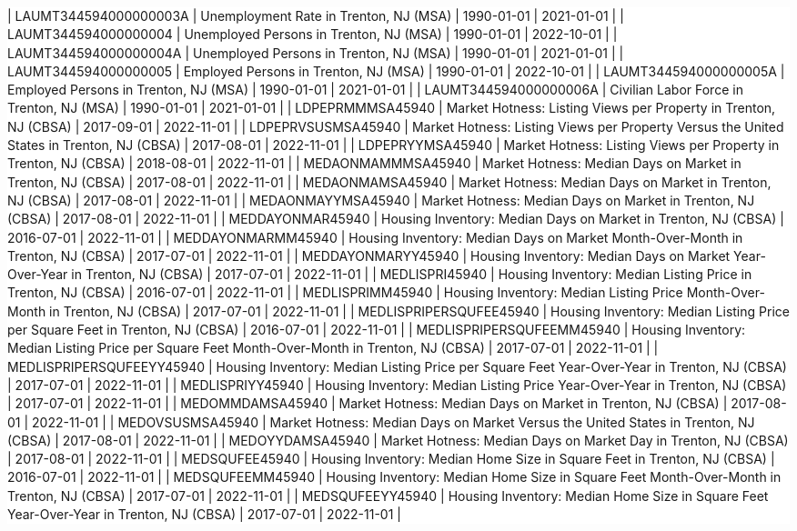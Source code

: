 | LAUMT344594000000003A     | Unemployment Rate in Trenton, NJ (MSA)                                                                                                           | 1990-01-01          | 2021-01-01        |
| LAUMT344594000000004      | Unemployed Persons in Trenton, NJ (MSA)                                                                                                          | 1990-01-01          | 2022-10-01        |
| LAUMT344594000000004A     | Unemployed Persons in Trenton, NJ (MSA)                                                                                                          | 1990-01-01          | 2021-01-01        |
| LAUMT344594000000005      | Employed Persons in Trenton, NJ (MSA)                                                                                                            | 1990-01-01          | 2022-10-01        |
| LAUMT344594000000005A     | Employed Persons in Trenton, NJ (MSA)                                                                                                            | 1990-01-01          | 2021-01-01        |
| LAUMT344594000000006A     | Civilian Labor Force in Trenton, NJ (MSA)                                                                                                        | 1990-01-01          | 2021-01-01        |
| LDPEPRMMMSA45940          | Market Hotness: Listing Views per Property in Trenton, NJ (CBSA)                                                                                 | 2017-09-01          | 2022-11-01        |
| LDPEPRVSUSMSA45940        | Market Hotness: Listing Views per Property Versus the United States in Trenton, NJ (CBSA)                                                        | 2017-08-01          | 2022-11-01        |
| LDPEPRYYMSA45940          | Market Hotness: Listing Views per Property in Trenton, NJ (CBSA)                                                                                 | 2018-08-01          | 2022-11-01        |
| MEDAONMAMMMSA45940        | Market Hotness: Median Days on Market in Trenton, NJ (CBSA)                                                                                      | 2017-08-01          | 2022-11-01        |
| MEDAONMAMSA45940          | Market Hotness: Median Days on Market in Trenton, NJ (CBSA)                                                                                      | 2017-08-01          | 2022-11-01        |
| MEDAONMAYYMSA45940        | Market Hotness: Median Days on Market in Trenton, NJ (CBSA)                                                                                      | 2017-08-01          | 2022-11-01        |
| MEDDAYONMAR45940          | Housing Inventory: Median Days on Market in Trenton, NJ (CBSA)                                                                                   | 2016-07-01          | 2022-11-01        |
| MEDDAYONMARMM45940        | Housing Inventory: Median Days on Market Month-Over-Month in Trenton, NJ (CBSA)                                                                  | 2017-07-01          | 2022-11-01        |
| MEDDAYONMARYY45940        | Housing Inventory: Median Days on Market Year-Over-Year in Trenton, NJ (CBSA)                                                                    | 2017-07-01          | 2022-11-01        |
| MEDLISPRI45940            | Housing Inventory: Median Listing Price in Trenton, NJ (CBSA)                                                                                    | 2016-07-01          | 2022-11-01        |
| MEDLISPRIMM45940          | Housing Inventory: Median Listing Price Month-Over-Month in Trenton, NJ (CBSA)                                                                   | 2017-07-01          | 2022-11-01        |
| MEDLISPRIPERSQUFEE45940   | Housing Inventory: Median Listing Price per Square Feet in Trenton, NJ (CBSA)                                                                    | 2016-07-01          | 2022-11-01        |
| MEDLISPRIPERSQUFEEMM45940 | Housing Inventory: Median Listing Price per Square Feet Month-Over-Month in Trenton, NJ (CBSA)                                                   | 2017-07-01          | 2022-11-01        |
| MEDLISPRIPERSQUFEEYY45940 | Housing Inventory: Median Listing Price per Square Feet Year-Over-Year in Trenton, NJ (CBSA)                                                     | 2017-07-01          | 2022-11-01        |
| MEDLISPRIYY45940          | Housing Inventory: Median Listing Price Year-Over-Year in Trenton, NJ (CBSA)                                                                     | 2017-07-01          | 2022-11-01        |
| MEDOMMDAMSA45940          | Market Hotness: Median Days on Market in Trenton, NJ (CBSA)                                                                                      | 2017-08-01          | 2022-11-01        |
| MEDOVSUSMSA45940          | Market Hotness: Median Days on Market Versus the United States in Trenton, NJ (CBSA)                                                             | 2017-08-01          | 2022-11-01        |
| MEDOYYDAMSA45940          | Market Hotness: Median Days on Market Day in Trenton, NJ (CBSA)                                                                                  | 2017-08-01          | 2022-11-01        |
| MEDSQUFEE45940            | Housing Inventory: Median Home Size in Square Feet in Trenton, NJ (CBSA)                                                                         | 2016-07-01          | 2022-11-01        |
| MEDSQUFEEMM45940          | Housing Inventory: Median Home Size in Square Feet Month-Over-Month in Trenton, NJ (CBSA)                                                        | 2017-07-01          | 2022-11-01        |
| MEDSQUFEEYY45940          | Housing Inventory: Median Home Size in Square Feet Year-Over-Year in Trenton, NJ (CBSA)                                                          | 2017-07-01          | 2022-11-01        |